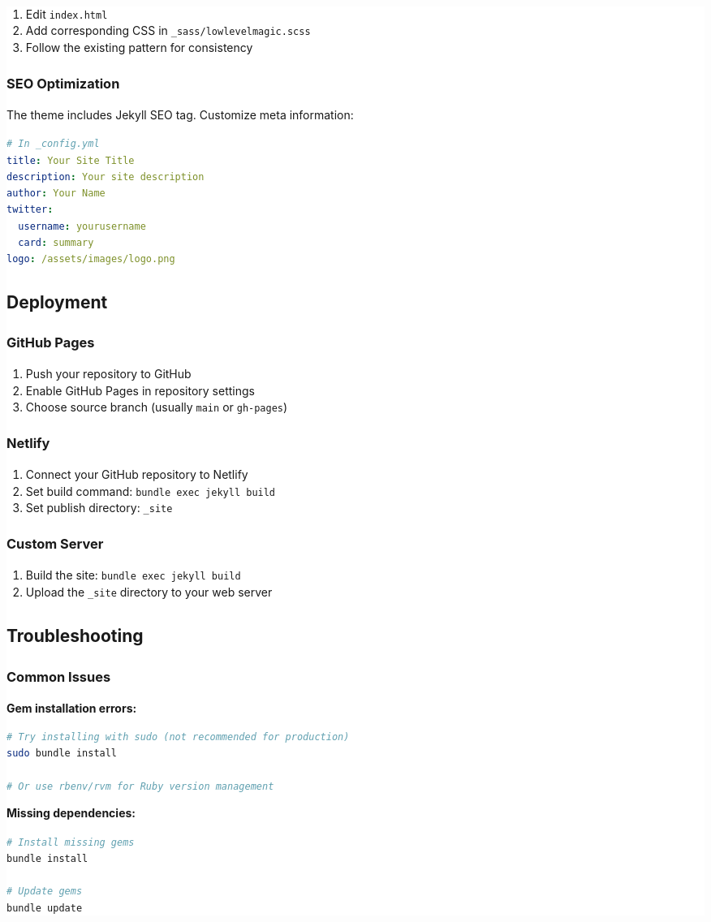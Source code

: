 1. Edit `index.html`
2. Add corresponding CSS in `_sass/lowlevelmagic.scss`
3. Follow the existing pattern for consistency

### SEO Optimization

The theme includes Jekyll SEO tag. Customize meta information:

```yaml
# In _config.yml
title: Your Site Title
description: Your site description
author: Your Name
twitter:
  username: yourusername
  card: summary
logo: /assets/images/logo.png
```

## Deployment

### GitHub Pages

1. Push your repository to GitHub
2. Enable GitHub Pages in repository settings
3. Choose source branch (usually `main` or `gh-pages`)

### Netlify

1. Connect your GitHub repository to Netlify
2. Set build command: `bundle exec jekyll build`
3. Set publish directory: `_site`

### Custom Server

1. Build the site: `bundle exec jekyll build`
2. Upload the `_site` directory to your web server

## Troubleshooting

### Common Issues

**Gem installation errors:**
```bash
# Try installing with sudo (not recommended for production)
sudo bundle install

# Or use rbenv/rvm for Ruby version management
```

**Missing dependencies:**
```bash
# Install missing gems
bundle install

# Update gems
bundle update
```
